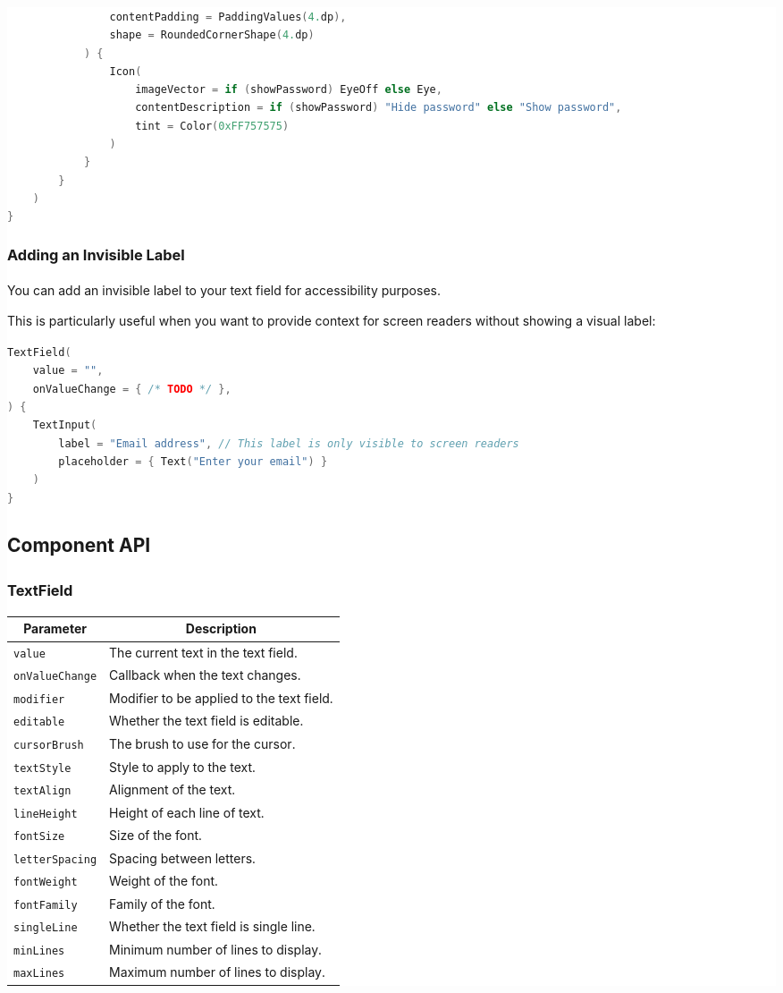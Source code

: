 ```kotlin
                contentPadding = PaddingValues(4.dp),
                shape = RoundedCornerShape(4.dp)
            ) {
                Icon(
                    imageVector = if (showPassword) EyeOff else Eye,
                    contentDescription = if (showPassword) "Hide password" else "Show password",
                    tint = Color(0xFF757575)
                )
            }
        }
    )
}
```

### Adding an Invisible Label

You can add an invisible label to your text field for accessibility purposes. 

This is particularly useful when you want to provide context for screen readers without showing a visual label:

```kotlin
TextField(
    value = "",
    onValueChange = { /* TODO */ },
) {
    TextInput(
        label = "Email address", // This label is only visible to screen readers
        placeholder = { Text("Enter your email") }
    )
}
```

## Component API

### TextField

| Parameter              | Description                                     |
|------------------------|-------------------------------------------------|
| `value`                | The current text in the text field.             |
| `onValueChange`        | Callback when the text changes.                 |
| `modifier`             | Modifier to be applied to the text field.       |
| `editable`             | Whether the text field is editable.             |
| `cursorBrush`          | The brush to use for the cursor.                |
| `textStyle`            | Style to apply to the text.                     |
| `textAlign`            | Alignment of the text.                          |
| `lineHeight`           | Height of each line of text.                    |
| `fontSize`             | Size of the font.                               |
| `letterSpacing`        | Spacing between letters.                        |
| `fontWeight`           | Weight of the font.                             |
| `fontFamily`           | Family of the font.                             |
| `singleLine`           | Whether the text field is single line.          |
| `minLines`             | Minimum number of lines to display.             |
| `maxLines`             | Maximum number of lines to display.             |
